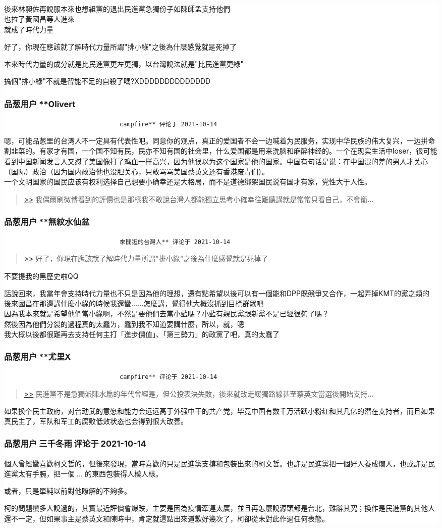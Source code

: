 後來林昶佐再說服本來也想組黨的退出民進黨急獨份子如陳師孟支持他們  
也拉了黃國昌等人進來  
就成了時代力量  
  
好了，你現在應該就了解時代力量所謂"排小綠"之後為什麼感覺就是死掉了  
  
本來時代力量的成分就是比民進黨更左更獨，以台灣說法就是"比民進黨更綠"  
  
搞個"排小綠"不就是智能不足的自殺了嗎?XDDDDDDDDDDDDDD
        


            
### 品葱用户 **Olivert				
									campfire** 评论于 2021-10-14
        
嗯，可能品葱里的台湾人不一定具有代表性吧。同意你的观点，真正的爱国者不会一边喊着为民服务，实现中华民族的伟大复兴，一边拼命割韭菜的。有家才有国，一个国不知有民，民亦不知有国的社会里，什么爱国都是用来洗脑和麻醉神经的。一个在现实生活中loser，很可能看到中国新闻发言人又怼了美国像打了鸡血一样高兴，因为他误以为这个国家是他的国家。中国有句话是说：在中国混的差的男人才关心（国际）政治（因为国内政治他也没胆关心，只敢骂骂美国蔡英文还有香港废青们）。  
一个文明国家的国民应该有权利选择自己想要小确幸还是大格局，而不是道德绑架国民说有国才有家，党性大于人性。  
  

> [\>>]( "/article/item_id-704395#") 我偶爾刷微博看到的評價也是那樣我不敢說台灣人都能獨立思考小確幸往難聽講就是常常只看自己，不會衡...
        


            
### 品葱用户 **無紋水仙盆				
									來閒逛的台灣人** 评论于 2021-10-14
        
> [\>>]( "/article/item_id-704405#") 好了，你現在應該就了解時代力量所謂"排小綠"之後為什麼感覺就是死掉了

  
不要提我的黑歷史啦QQ  
  
話說回來，我當年會支持時代力量也不只是因為他的理想，還有點希望以後可以有一個能和DPP既競爭又合作，一起弄掉KMT的黨之類的  
後來國昌在那邊講什麼小綠的時候我還蠻......怎麼講，覺得他大概沒抓到目標群眾吧  
因為我本來就是希望他們當小綠啊，不然是要他們去當小藍嗎？小藍有親民黨跟新黨不是已經很夠了嗎？  
然後因為他們分裂的過程真的太蠢ㄌ，蠢到我不知道要講什麼，所以，就，嗯  
我大概以後都很難再去支持任何主打「進步價值」、「第三勢力」的政黨了吧，真的太蠢了
        


            
### 品葱用户 **尤里X				
									campfire** 评论于 2021-10-14
        
> [\>>]( "/article/item_id-704316#") 民進黨不是急獨派陳水扁的年代曾經是，但公投表決失敗，後來就改走緩獨路線甚至蔡英文當選後開始支持...

  
如果换个民主政府，对台动武的意愿和能力会远远高于外强中干的共产党，毕竟中国有数千万活跃小粉红和其几亿的潜在支持者，而且如果真民主了，军队和军工的腐败低效状态也会得到很大改善。
        


            
### 品葱用户 **三千冬雨** 评论于 2021-10-14
        
個人曾經蠻喜歡柯文哲的，但後來發現，當時喜歡的只是民進黨支撐和包裝出來的柯文哲。也許是民進黨把一個好人養成爛人，也或許是民進黨太有手腕，把一個 … 的東西包裝得人模人樣。  
  
或者，只是單純以前對他瞭解的不夠多。  
  
柯的問題蠻多人說過的，其實最近評價會爆跌，主要是因為疫情牽連太廣，並且再怎麼說源頭都是台北，難辭其究；換作是民進黨的其他人還不一定，但如果事主是蔡英文和陳時中，肯定就這點出來道歉好幾次了，柯卻從未對此作過任何表態。  
  